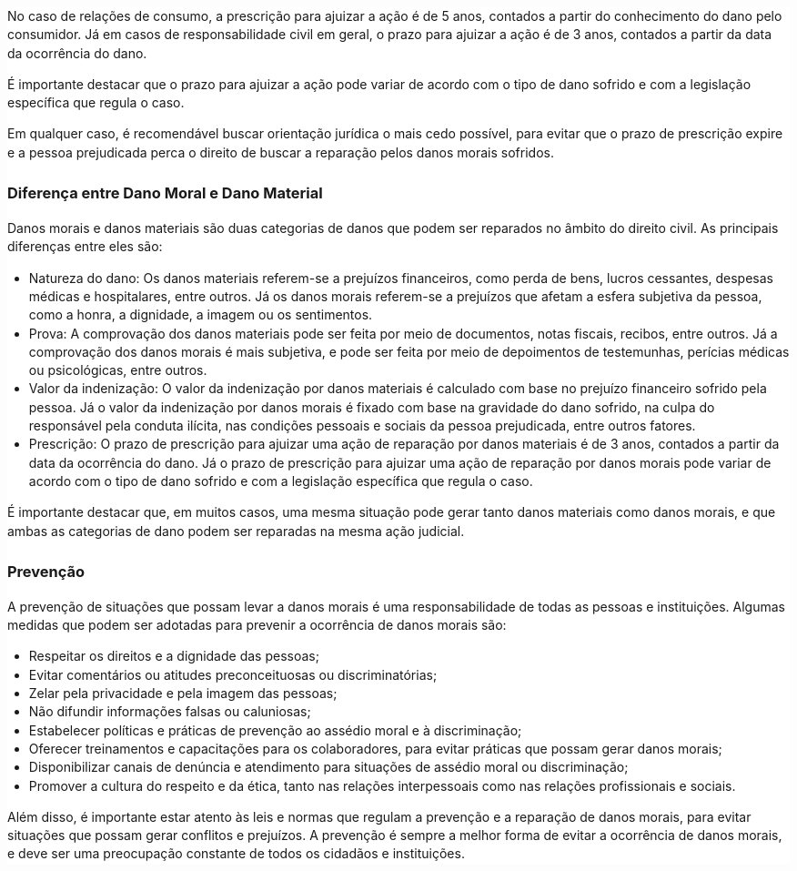 No caso de relações de consumo, a prescrição para ajuizar a ação é de 5 anos, contados a partir do conhecimento do dano pelo consumidor. Já em casos de responsabilidade civil em geral, o prazo para ajuizar a ação é de 3 anos, contados a partir da data da ocorrência do dano.

É importante destacar que o prazo para ajuizar a ação pode variar de acordo com o tipo de dano sofrido e com a legislação específica que regula o caso.

Em qualquer caso, é recomendável buscar orientação jurídica o mais cedo possível, para evitar que o prazo de prescrição expire e a pessoa prejudicada perca o direito de buscar a reparação pelos danos morais sofridos.

### Diferença entre Dano Moral e Dano Material

Danos morais e danos materiais são duas categorias de danos que podem ser reparados no âmbito do direito civil. As principais diferenças entre eles são:

* Natureza do dano: Os danos materiais referem-se a prejuízos financeiros, como perda de bens, lucros cessantes, despesas médicas e hospitalares, entre outros. Já os danos morais referem-se a prejuízos que afetam a esfera subjetiva da pessoa, como a honra, a dignidade, a imagem ou os sentimentos.
* Prova: A comprovação dos danos materiais pode ser feita por meio de documentos, notas fiscais, recibos, entre outros. Já a comprovação dos danos morais é mais subjetiva, e pode ser feita por meio de depoimentos de testemunhas, perícias médicas ou psicológicas, entre outros.
* Valor da indenização: O valor da indenização por danos materiais é calculado com base no prejuízo financeiro sofrido pela pessoa. Já o valor da indenização por danos morais é fixado com base na gravidade do dano sofrido, na culpa do responsável pela conduta ilícita, nas condições pessoais e sociais da pessoa prejudicada, entre outros fatores.
* Prescrição: O prazo de prescrição para ajuizar uma ação de reparação por danos materiais é de 3 anos, contados a partir da data da ocorrência do dano. Já o prazo de prescrição para ajuizar uma ação de reparação por danos morais pode variar de acordo com o tipo de dano sofrido e com a legislação específica que regula o caso.

É importante destacar que, em muitos casos, uma mesma situação pode gerar tanto danos materiais como danos morais, e que ambas as categorias de dano podem ser reparadas na mesma ação judicial.

### Prevenção

A prevenção de situações que possam levar a danos morais é uma responsabilidade de todas as pessoas e instituições. Algumas medidas que podem ser adotadas para prevenir a ocorrência de danos morais são:

* Respeitar os direitos e a dignidade das pessoas;
* Evitar comentários ou atitudes preconceituosas ou discriminatórias;
* Zelar pela privacidade e pela imagem das pessoas;
* Não difundir informações falsas ou caluniosas;
* Estabelecer políticas e práticas de prevenção ao assédio moral e à discriminação;
* Oferecer treinamentos e capacitações para os colaboradores, para evitar práticas que possam gerar danos morais;
* Disponibilizar canais de denúncia e atendimento para situações de assédio moral ou discriminação;
* Promover a cultura do respeito e da ética, tanto nas relações interpessoais como nas relações profissionais e sociais.

Além disso, é importante estar atento às leis e normas que regulam a prevenção e a reparação de danos morais, para evitar situações que possam gerar conflitos e prejuízos. A prevenção é sempre a melhor forma de evitar a ocorrência de danos morais, e deve ser uma preocupação constante de todos os cidadãos e instituições.
